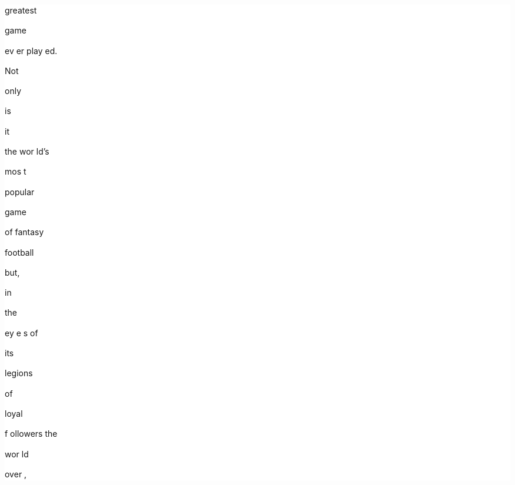 greatest
 
game
 
ev
er
play
ed.
 
Not
 
only
 
is
 
it
 
the
wor
ld’s
 
mos
t
 
popular
 
game
 
of
fantasy
 
football
 
but,
 
in
 
the
 
ey
e
s
of
 
its
 
legions
 
of
 
loyal
 
f
ollowers
the
 
wor
ld
 
over
,
 